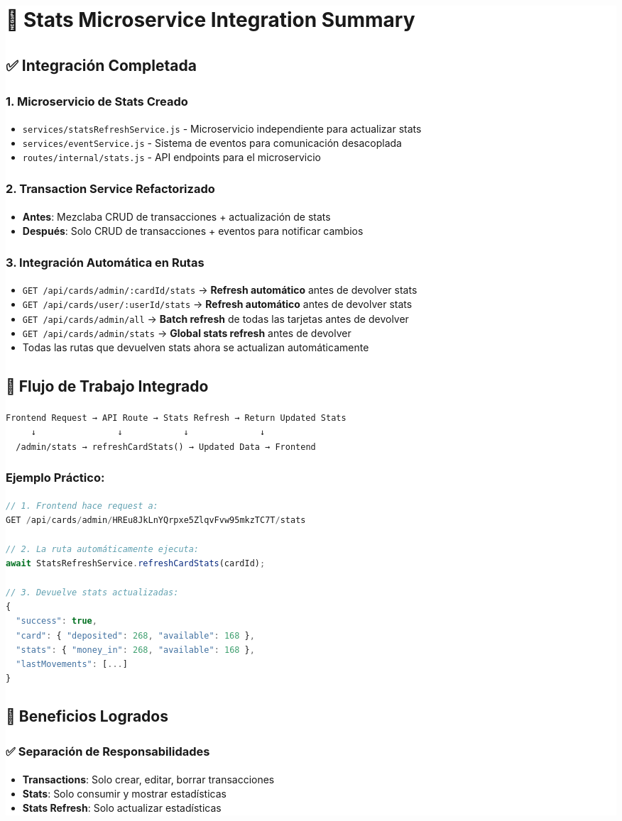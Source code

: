 # 🎯 Stats Microservice Integration Summary

## ✅ **Integración Completada**

### **1. Microservicio de Stats Creado**
- `services/statsRefreshService.js` - Microservicio independiente para actualizar stats
- `services/eventService.js` - Sistema de eventos para comunicación desacoplada
- `routes/internal/stats.js` - API endpoints para el microservicio

### **2. Transaction Service Refactorizado**
- **Antes**: Mezclaba CRUD de transacciones + actualización de stats
- **Después**: Solo CRUD de transacciones + eventos para notificar cambios

### **3. Integración Automática en Rutas**
- `GET /api/cards/admin/:cardId/stats` → **Refresh automático** antes de devolver stats
- `GET /api/cards/user/:userId/stats` → **Refresh automático** antes de devolver stats
- `GET /api/cards/admin/all` → **Batch refresh** de todas las tarjetas antes de devolver
- `GET /api/cards/admin/stats` → **Global stats refresh** antes de devolver
- Todas las rutas que devuelven stats ahora se actualizan automáticamente

## 🔄 **Flujo de Trabajo Integrado**

```
Frontend Request → API Route → Stats Refresh → Return Updated Stats
     ↓                ↓            ↓              ↓
  /admin/stats → refreshCardStats() → Updated Data → Frontend
```

### **Ejemplo Práctico:**
```javascript
// 1. Frontend hace request a:
GET /api/cards/admin/HREu8JkLnYQrpxe5ZlqvFvw95mkzTC7T/stats

// 2. La ruta automáticamente ejecuta:
await StatsRefreshService.refreshCardStats(cardId);

// 3. Devuelve stats actualizadas:
{
  "success": true,
  "card": { "deposited": 268, "available": 168 },
  "stats": { "money_in": 268, "available": 168 },
  "lastMovements": [...]
}
```

## 🚀 **Beneficios Logrados**

### ✅ **Separación de Responsabilidades**
- **Transactions**: Solo crear, editar, borrar transacciones
- **Stats**: Solo consumir y mostrar estadísticas
- **Stats Refresh**: Solo actualizar estadísticas
